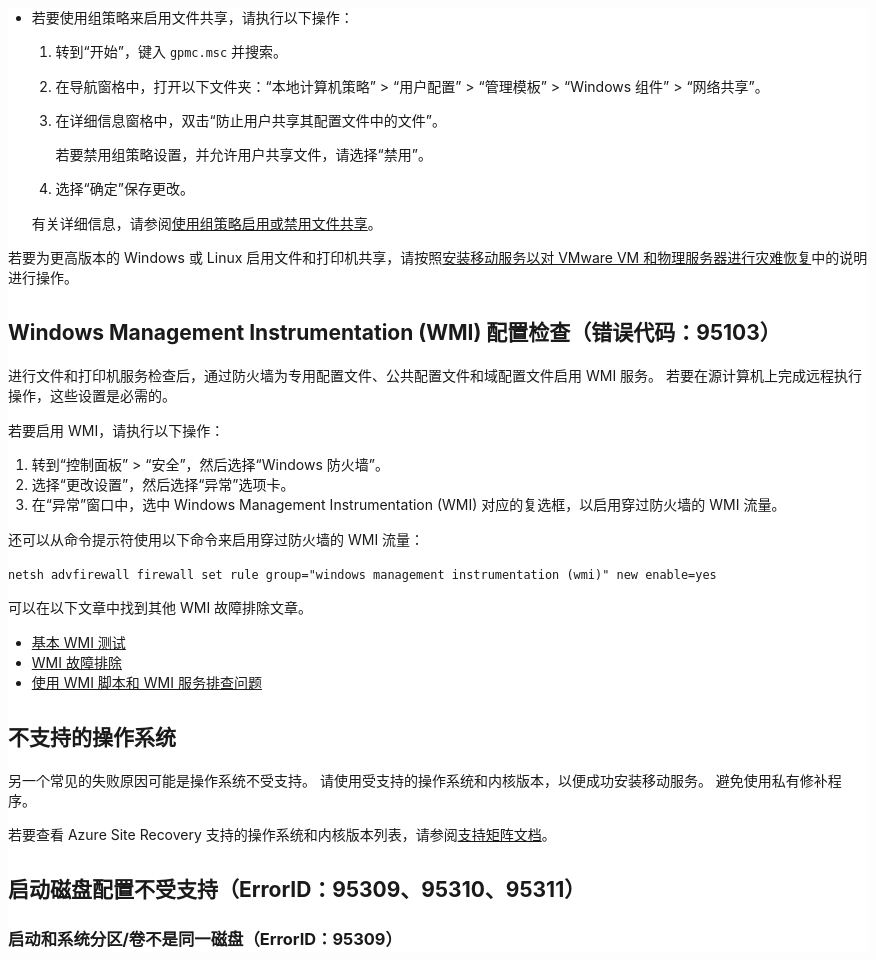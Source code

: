 * 若要使用组策略来启用文件共享，请执行以下操作：
    1. 转到“开始”，键入 `gpmc.msc` 并搜索。
    1. 在导航窗格中，打开以下文件夹：“本地计算机策略” > “用户配置” > “管理模板” > “Windows 组件” > “网络共享”。    
    1. 在详细信息窗格中，双击“防止用户共享其配置文件中的文件”。

        若要禁用组策略设置，并允许用户共享文件，请选择“禁用”。

    1. 选择“确定”保存更改。

    有关详细信息，请参阅[使用组策略启用或禁用文件共享](https://docs.microsoft.com/previous-versions/windows/it-pro/windows-server-2008-R2-and-2008/cc754359(v=ws.10))。

若要为更高版本的 Windows 或 Linux 启用文件和打印机共享，请按照[安装移动服务以对 VMware VM 和物理服务器进行灾难恢复](vmware-azure-install-mobility-service.md)中的说明进行操作。

## <a name="windows-management-instrumentation-wmi-configuration-check-error-code-95103"></a><a name="windows-management-instrumentation-wmi-configuration-check-error-code-95103"></a>Windows Management Instrumentation (WMI) 配置检查（错误代码：95103）

进行文件和打印机服务检查后，通过防火墙为专用配置文件、公共配置文件和域配置文件启用 WMI 服务。 若要在源计算机上完成远程执行操作，这些设置是必需的。

若要启用 WMI，请执行以下操作：

1. 转到“控制面板” > “安全”，然后选择“Windows 防火墙”。  
1. 选择“更改设置”，然后选择“异常”选项卡。 
1. 在“异常”窗口中，选中 Windows Management Instrumentation (WMI) 对应的复选框，以启用穿过防火墙的 WMI 流量。

还可以从命令提示符使用以下命令来启用穿过防火墙的 WMI 流量：

`netsh advfirewall firewall set rule group="windows management instrumentation (wmi)" new enable=yes`

可以在以下文章中找到其他 WMI 故障排除文章。

* [基本 WMI 测试](https://techcommunity.microsoft.com/t5/ask-the-performance-team/bg-p/AskPerf)
* [WMI 故障排除](https://docs.microsoft.com/windows/win32/wmisdk/wmi-troubleshooting)
* [使用 WMI 脚本和 WMI 服务排查问题](https://docs.microsoft.com/previous-versions/tn-archive/ff406382(v=msdn.10))

## <a name="unsupported-operating-systems"></a><a name="unsupported-operating-systems"></a>不支持的操作系统

另一个常见的失败原因可能是操作系统不受支持。 请使用受支持的操作系统和内核版本，以便成功安装移动服务。 避免使用私有修补程序。

若要查看 Azure Site Recovery 支持的操作系统和内核版本列表，请参阅[支持矩阵文档](vmware-physical-azure-support-matrix.md#replicated-machines)。

## <a name="unsupported-boot-disk-configurations-errorid-95309-95310-95311"></a><a name="unsupported-boot-disk-configurations-errorid-95309-95310-95311"></a>启动磁盘配置不受支持（ErrorID：95309、95310、95311）

### <a name="boot-and-system-partitions--volumes-arent-the-same-disk-errorid-95309"></a>启动和系统分区/卷不是同一磁盘（ErrorID：95309）
